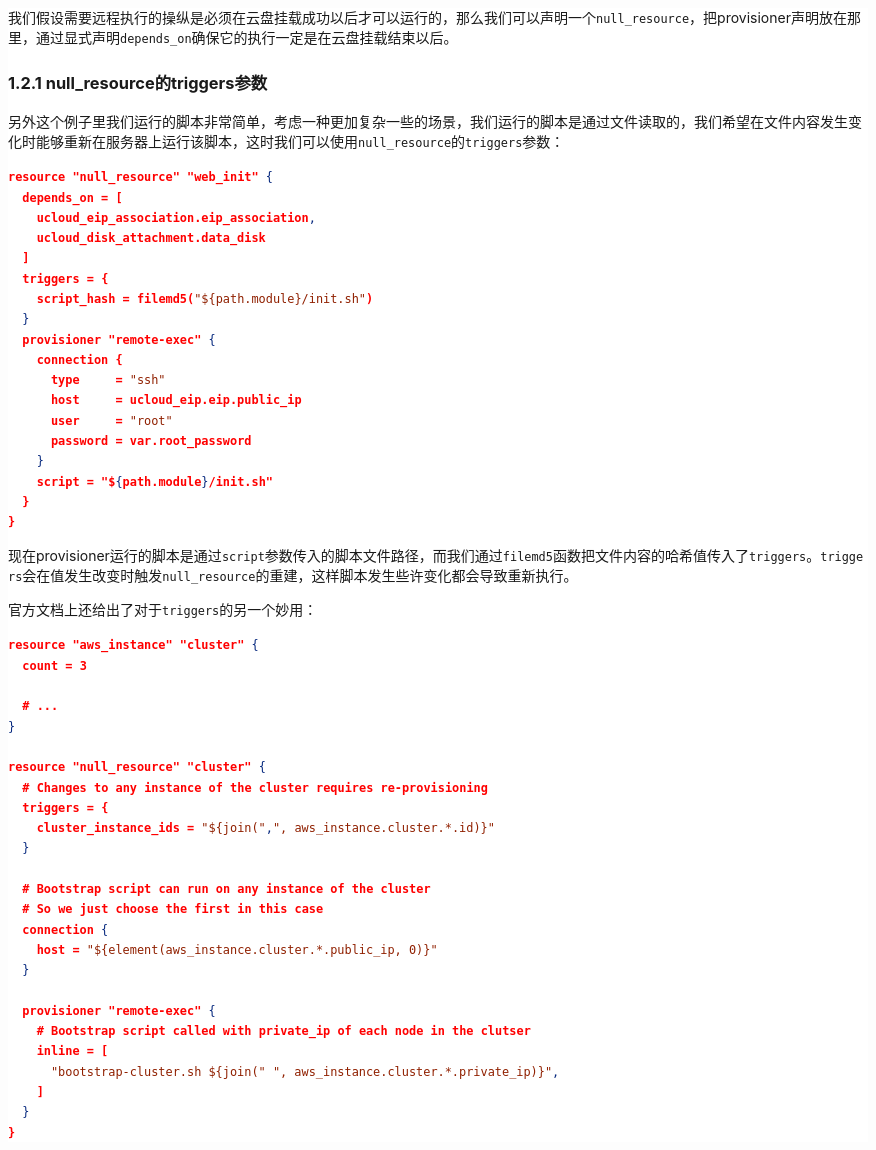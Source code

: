 我们假设需要远程执行的操纵是必须在云盘挂载成功以后才可以运行的，那么我们可以声明一个`null_resource`，把provisioner声明放在那里，通过显式声明`depends_on`确保它的执行一定是在云盘挂载结束以后。


### 1.2.1 null_resource的triggers参数

另外这个例子里我们运行的脚本非常简单，考虑一种更加复杂一些的场景，我们运行的脚本是通过文件读取的，我们希望在文件内容发生变化时能够重新在服务器上运行该脚本，这时我们可以使用`null_resource`的`triggers`参数：

```json
resource "null_resource" "web_init" {
  depends_on = [
    ucloud_eip_association.eip_association,
    ucloud_disk_attachment.data_disk
  ]
  triggers = {
    script_hash = filemd5("${path.module}/init.sh")
  }
  provisioner "remote-exec" {
    connection {
      type     = "ssh"
      host     = ucloud_eip.eip.public_ip
      user     = "root"
      password = var.root_password
    }
    script = "${path.module}/init.sh"
  }
}
```

现在provisioner运行的脚本是通过`script`参数传入的脚本文件路径，而我们通过`filemd5`函数把文件内容的哈希值传入了`triggers`。`triggers`会在值发生改变时触发`null_resource`的重建，这样脚本发生些许变化都会导致重新执行。



官方文档上还给出了对于`triggers`的另一个妙用：

```json
resource "aws_instance" "cluster" {
  count = 3

  # ...
}

resource "null_resource" "cluster" {
  # Changes to any instance of the cluster requires re-provisioning
  triggers = {
    cluster_instance_ids = "${join(",", aws_instance.cluster.*.id)}"
  }

  # Bootstrap script can run on any instance of the cluster
  # So we just choose the first in this case
  connection {
    host = "${element(aws_instance.cluster.*.public_ip, 0)}"
  }

  provisioner "remote-exec" {
    # Bootstrap script called with private_ip of each node in the clutser
    inline = [
      "bootstrap-cluster.sh ${join(" ", aws_instance.cluster.*.private_ip)}",
    ]
  }
}
```
